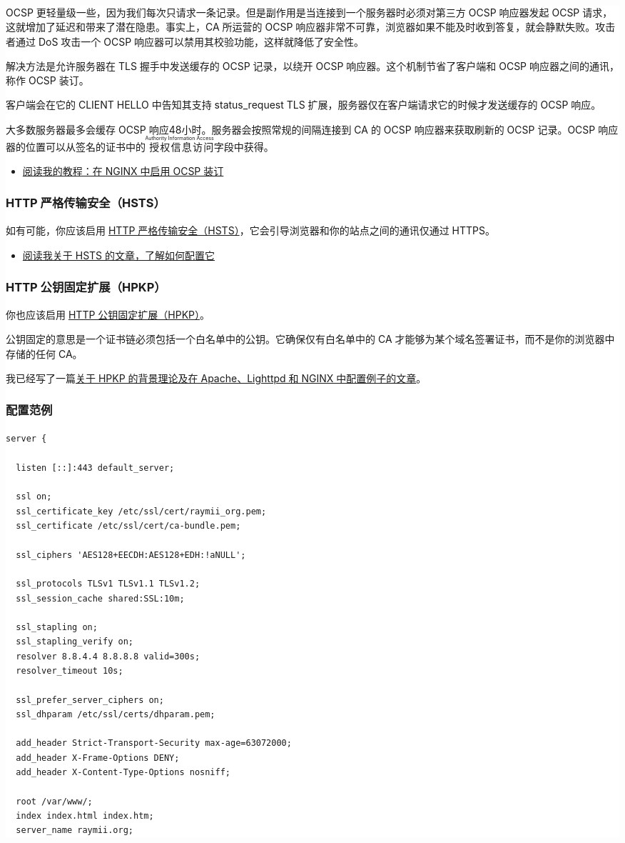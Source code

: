 
OCSP 更轻量级一些，因为我们每次只请求一条记录。但是副作用是当连接到一个服务器时必须对第三方 OCSP 响应器发起 OCSP 请求，这就增加了延迟和带来了潜在隐患。事实上，CA 所运营的 OCSP 响应器非常不可靠，浏览器如果不能及时收到答复，就会静默失败。攻击者通过 DoS 攻击一个 OCSP 响应器可以禁用其校验功能，这样就降低了安全性。


解决方法是允许服务器在 TLS 握手中发送缓存的 OCSP 记录，以绕开 OCSP 响应器。这个机制节省了客户端和 OCSP 响应器之间的通讯，称作 OCSP 装订。


客户端会在它的 CLIENT HELLO 中告知其支持 status\_request TLS 扩展，服务器仅在客户端请求它的时候才发送缓存的 OCSP 响应。


大多数服务器最多会缓存 OCSP 响应48小时。服务器会按照常规的间隔连接到 CA 的 OCSP 响应器来获取刷新的 OCSP 记录。OCSP 响应器的位置可以从签名的证书中的<ruby> 授权信息访问 <rp>  （ </rp> <rt>  Authority Information Access </rt> <rp>  ） </rp></ruby>字段中获得。


* [阅读我的教程：在 NGINX 中启用 OCSP 装订](https://raymii.org/s/tutorials/OCSP_Stapling_on_nginx.html)


### HTTP 严格传输安全（HSTS）


如有可能，你应该启用 [HTTP 严格传输安全（HSTS）](https://en.wikipedia.org/wiki/HTTP_Strict_Transport_Security)，它会引导浏览器和你的站点之间的通讯仅通过 HTTPS。


* [阅读我关于 HSTS 的文章，了解如何配置它](/article-5266-1.html)


### HTTP 公钥固定扩展（HPKP）


你也应该启用 [HTTP 公钥固定扩展（HPKP）](https://wiki.mozilla.org/SecurityEngineering/Public_Key_Pinning)。


公钥固定的意思是一个证书链必须包括一个白名单中的公钥。它确保仅有白名单中的 CA 才能够为某个域名签署证书，而不是你的浏览器中存储的任何 CA。


我已经写了一篇[关于 HPKP 的背景理论及在 Apache、Lighttpd 和 NGINX 中配置例子的文章](/article-5282-1.html)。


### 配置范例



```
server {

  listen [::]:443 default_server;

  ssl on;
  ssl_certificate_key /etc/ssl/cert/raymii_org.pem;
  ssl_certificate /etc/ssl/cert/ca-bundle.pem;

  ssl_ciphers 'AES128+EECDH:AES128+EDH:!aNULL';

  ssl_protocols TLSv1 TLSv1.1 TLSv1.2;
  ssl_session_cache shared:SSL:10m;

  ssl_stapling on;
  ssl_stapling_verify on;
  resolver 8.8.4.4 8.8.8.8 valid=300s;
  resolver_timeout 10s;

  ssl_prefer_server_ciphers on;
  ssl_dhparam /etc/ssl/certs/dhparam.pem;

  add_header Strict-Transport-Security max-age=63072000;
  add_header X-Frame-Options DENY;
  add_header X-Content-Type-Options nosniff;

  root /var/www/;
  index index.html index.htm;
  server_name raymii.org;

```